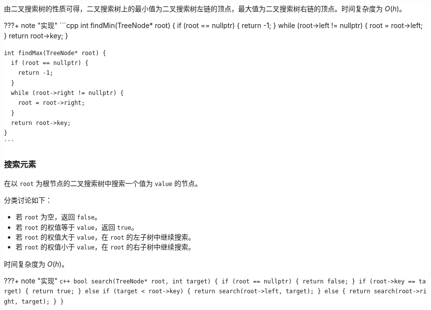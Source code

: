 由二叉搜索树的性质可得，二叉搜索树上的最小值为二叉搜索树左链的顶点，最大值为二叉搜索树右链的顶点。时间复杂度为 $O(h)$。

???+ note "实现"
    ```cpp
    int findMin(TreeNode* root) {
      if (root == nullptr) {
        return -1;
      }
      while (root->left != nullptr) {
        root = root->left;
      }
      return root->key;
    }
    
    int findMax(TreeNode* root) {
      if (root == nullptr) {
        return -1;
      }
      while (root->right != nullptr) {
        root = root->right;
      }
      return root->key;
    }
    ```

### 搜索元素

在以 `root` 为根节点的二叉搜索树中搜索一个值为 `value` 的节点。

分类讨论如下：

-   若 `root` 为空，返回 `false`。
-   若 `root` 的权值等于 `value`，返回 `true`。
-   若 `root` 的权值大于 `value`，在 `root` 的左子树中继续搜索。
-   若 `root` 的权值小于 `value`，在 `root` 的右子树中继续搜索。

时间复杂度为 $O(h)$。

???+ note "实现"
    ```c++
    bool search(TreeNode* root, int target) {
      if (root == nullptr) {
        return false;
      }
      if (root->key == target) {
        return true;
      } else if (target < root->key) {
        return search(root->left, target);
      } else {
        return search(root->right, target);
      }
    }
    ```
